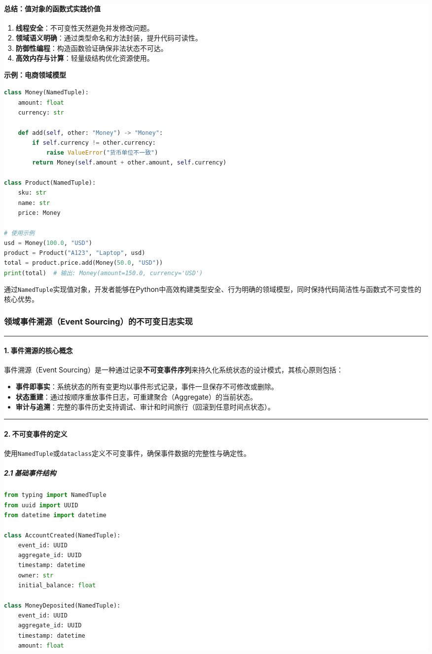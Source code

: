 
#### **总结：值对象的函数式实践价值**  
1. **线程安全**：不可变性天然避免并发修改问题。  
2. **领域语义明确**：通过类型命名和方法封装，提升代码可读性。  
3. **防御性编程**：构造函数验证确保非法状态不可达。  
4. **高效内存与计算**：轻量级结构优化资源使用。  

**示例：电商领域模型**  
```python  
class Money(NamedTuple):  
    amount: float  
    currency: str  

    def add(self, other: "Money") -> "Money":  
        if self.currency != other.currency:  
            raise ValueError("货币单位不一致")  
        return Money(self.amount + other.amount, self.currency)  

class Product(NamedTuple):  
    sku: str  
    name: str  
    price: Money  

# 使用示例  
usd = Money(100.0, "USD")  
product = Product("A123", "Laptop", usd)  
total = product.price.add(Money(50.0, "USD"))  
print(total)  # 输出: Money(amount=150.0, currency='USD')  
```

通过`NamedTuple`实现值对象，开发者能够在Python中高效构建类型安全、行为明确的领域模型，同时保持代码简洁性与函数式不可变性的核心优势。

### **领域事件溯源（Event Sourcing）的不可变日志实现**

---

#### **1. 事件溯源的核心概念**  
事件溯源（Event Sourcing）是一种通过记录**不可变事件序列**来持久化系统状态的设计模式，其核心原则包括：  
- **事件即事实**：系统状态的所有变更均以事件形式记录，事件一旦保存不可修改或删除。  
- **状态重建**：通过按顺序重放事件日志，可重建聚合（Aggregate）的当前状态。  
- **审计与追溯**：完整的事件历史支持调试、审计和时间旅行（回滚到任意时间点状态）。  

---

#### **2. 不可变事件的定义**  
使用`NamedTuple`或`dataclass`定义不可变事件，确保事件数据的完整性与确定性。

##### **2.1 基础事件结构**  
```python
from typing import NamedTuple
from uuid import UUID
from datetime import datetime

class AccountCreated(NamedTuple):
    event_id: UUID
    aggregate_id: UUID
    timestamp: datetime
    owner: str
    initial_balance: float

class MoneyDeposited(NamedTuple):
    event_id: UUID
    aggregate_id: UUID
    timestamp: datetime
    amount: float

```